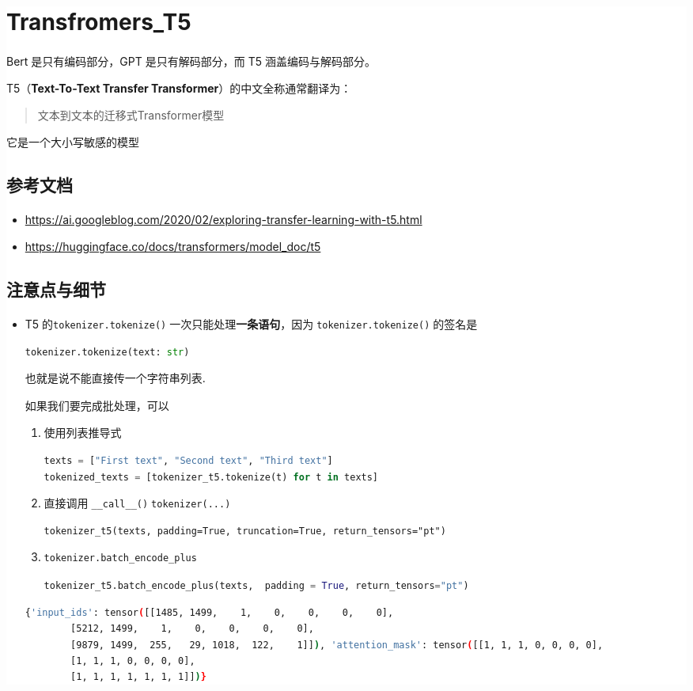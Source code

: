 # Transfromers_T5

Bert 是只有编码部分，GPT 是只有解码部分，而 T5 涵盖编码与解码部分。

T5（**Text-To-Text Transfer Transformer**）的中文全称通常翻译为：

> 文本到文本的迁移式Transformer模型

它是一个大小写敏感的模型



## 参考文档

*  https://ai.googleblog.com/2020/02/exploring-transfer-learning-with-t5.html

- https://huggingface.co/docs/transformers/model_doc/t5



## 注意点与细节

* T5 的`tokenizer.tokenize()` 一次只能处理**一条语句**，因为 `tokenizer.tokenize()` 的签名是

  ```python
  tokenizer.tokenize(text: str)
  ```

  也就是说不能直接传一个字符串列表.

  如果我们要完成批处理，可以

  1. 使用列表推导式

     ```python
     texts = ["First text", "Second text", "Third text"]
     tokenized_texts = [tokenizer_t5.tokenize(t) for t in texts]
     ```

  2. 直接调用 `__call__()` `tokenizer(...)`

     ```
     tokenizer_t5(texts, padding=True, truncation=True, return_tensors="pt")
     ```

  3. `tokenizer.batch_encode_plus`

     ```python
     tokenizer_t5.batch_encode_plus(texts,  padding = True, return_tensors="pt")
     ```

  ```bash
  {'input_ids': tensor([[1485, 1499,    1,    0,    0,    0,    0],
          [5212, 1499,    1,    0,    0,    0,    0],
          [9879, 1499,  255,   29, 1018,  122,    1]]), 'attention_mask': tensor([[1, 1, 1, 0, 0, 0, 0],
          [1, 1, 1, 0, 0, 0, 0],
          [1, 1, 1, 1, 1, 1, 1]])}
  ```

